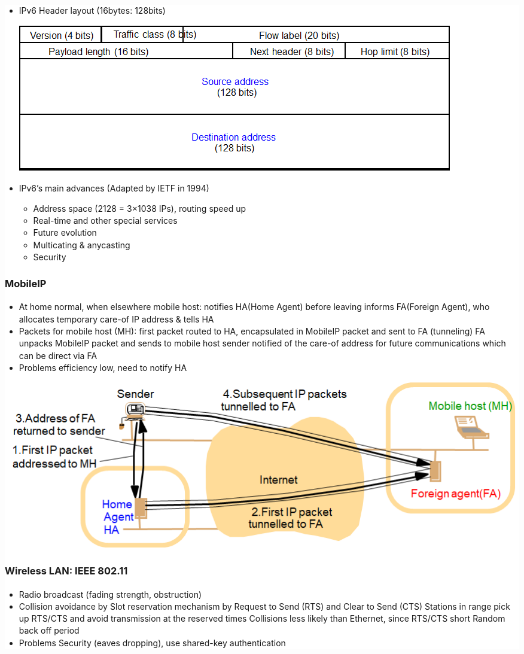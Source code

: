- IPv6 Header layout (16bytes: 128bits)

  ![1554972312467](assets/1554972312467.png)

- IPv6’s main advances (Adapted by IETF in 1994)
  - Address space (2128 = 3×1038 IPs), routing speed up 
  - Real-time and other special services
  - Future evolution
  - Multicating & anycasting
  - Security

### MobileIP

- At home normal, when elsewhere mobile host:
  notifies HA(Home Agent) before leaving
  informs FA(Foreign Agent), who allocates temporary care-of IP address & tells HA
- Packets for mobile host (MH):
  first packet routed to HA, encapsulated in MobileIP packet and sent to FA (tunneling)
  FA unpacks MobileIP packet and sends to mobile host
  sender notified of the care-of address for future communications which can be direct via FA
- Problems
  efficiency low, need to notify HA

![1554972533058](assets/1554972533058.png)

### Wireless LAN: IEEE 802.11
- Radio broadcast (fading strength, obstruction)
- Collision avoidance by
  Slot reservation mechanism by Request to Send (RTS) and Clear to Send (CTS)
  Stations in range pick up RTS/CTS and avoid transmission at the reserved times
  Collisions less likely than Ethernet, since RTS/CTS short
  Random back off period
- Problems
  Security (eaves dropping), use shared-key authentication
